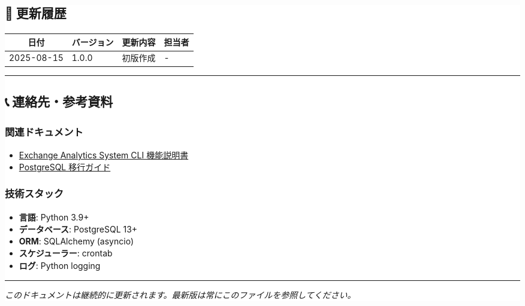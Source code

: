 
## 🔄 更新履歴

| 日付       | バージョン | 更新内容 | 担当者 |
| ---------- | ---------- | -------- | ------ |
| 2025-08-15 | 1.0.0      | 初版作成 | -      |

---

## 📞 連絡先・参考資料

### 関連ドキュメント

- [Exchange Analytics System CLI 機能説明書](../docs/2025-08-15_CLI機能_ExchangeAnalyticsSystem_CLI機能説明書.md)
- [PostgreSQL 移行ガイド](../data/POSTGRESQL_BASE_DATA_README.md)

### 技術スタック

- **言語**: Python 3.9+
- **データベース**: PostgreSQL 13+
- **ORM**: SQLAlchemy (asyncio)
- **スケジューラー**: crontab
- **ログ**: Python logging

---

_このドキュメントは継続的に更新されます。最新版は常にこのファイルを参照してください。_
